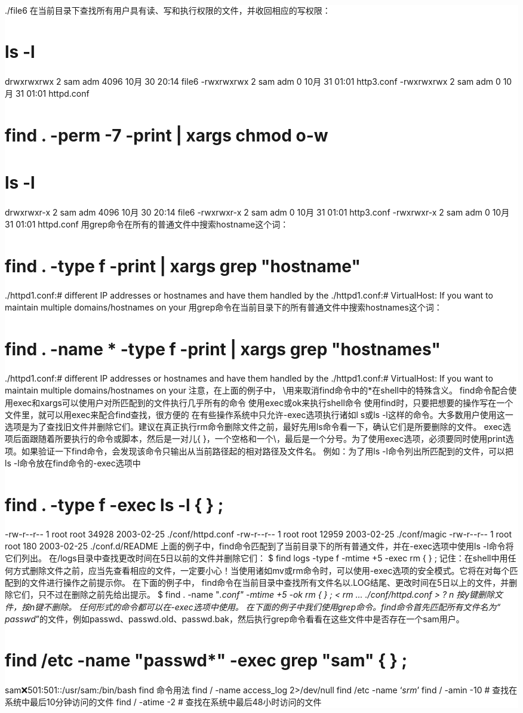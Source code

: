 ./file6
在当前目录下查找所有用户具有读、写和执行权限的文件，并收回相应的写权限：
# ls -l
drwxrwxrwx    2 sam      adm          4096 10月 30 20:14 file6
-rwxrwxrwx    2 sam      adm             0 10月 31 01:01 http3.conf
-rwxrwxrwx    2 sam      adm             0 10月 31 01:01 httpd.conf
# find . -perm -7 -print | xargs chmod o-w
# ls -l
drwxrwxr-x    2 sam      adm          4096 10月 30 20:14 file6
-rwxrwxr-x    2 sam      adm             0 10月 31 01:01 http3.conf
-rwxrwxr-x    2 sam      adm             0 10月 31 01:01 httpd.conf
用grep命令在所有的普通文件中搜索hostname这个词：
# find . -type f -print | xargs grep "hostname"
./httpd1.conf:#     different IP addresses or hostnames and have them handled by the
./httpd1.conf:# VirtualHost: If you want to maintain multiple domains/hostnames
on your
用grep命令在当前目录下的所有普通文件中搜索hostnames这个词：
# find . -name \* -type f -print | xargs grep "hostnames"
./httpd1.conf:#     different IP addresses or hostnames and have them handled by the
./httpd1.conf:# VirtualHost: If you want to maintain multiple domains/hostnames
on your
注意，在上面的例子中， \用来取消find命令中的*在shell中的特殊含义。
find命令配合使用exec和xargs可以使用户对所匹配到的文件执行几乎所有的命令
使用exec或ok来执行shell命令
使用find时，只要把想要的操作写在一个文件里，就可以用exec来配合find查找，很方便的
在有些操作系统中只允许-exec选项执行诸如l s或ls -l这样的命令。大多数用户使用这一选项是为了查找旧文件并删除它们。建议在真正执行rm命令删除文件之前，最好先用ls命令看一下，确认它们是所要删除的文件。
exec选项后面跟随着所要执行的命令或脚本，然后是一对儿{ }，一个空格和一个\，最后是一个分号。为了使用exec选项，必须要同时使用print选项。如果验证一下find命令，会发现该命令只输出从当前路径起的相对路径及文件名。
例如：为了用ls -l命令列出所匹配到的文件，可以把ls -l命令放在find命令的-exec选项中
# find . -type f -exec ls -l {  } \;
-rw-r--r--    1 root     root        34928 2003-02-25  ./conf/httpd.conf
-rw-r--r--    1 root     root        12959 2003-02-25  ./conf/magic
-rw-r--r--    1 root     root          180 2003-02-25  ./conf.d/README
上面的例子中，find命令匹配到了当前目录下的所有普通文件，并在-exec选项中使用ls -l命令将它们列出。
在/logs目录中查找更改时间在5日以前的文件并删除它们：
$ find logs -type f -mtime +5 -exec rm {  } \;
记住：在shell中用任何方式删除文件之前，应当先查看相应的文件，一定要小心！当使用诸如mv或rm命令时，可以使用-exec选项的安全模式。它将在对每个匹配到的文件进行操作之前提示你。
在下面的例子中， find命令在当前目录中查找所有文件名以.LOG结尾、更改时间在5日以上的文件，并删除它们，只不过在删除之前先给出提示。
$ find . -name "*.conf"  -mtime +5 -ok rm {  } \;
< rm ... ./conf/httpd.conf > ? n
按y键删除文件，按n键不删除。
任何形式的命令都可以在-exec选项中使用。
在下面的例子中我们使用grep命令。find命令首先匹配所有文件名为“ passwd*”的文件，例如passwd、passwd.old、passwd.bak，然后执行grep命令看看在这些文件中是否存在一个sam用户。
# find /etc -name "passwd*" -exec grep "sam" {  } \;
sam:x:501:501::/usr/sam:/bin/bash
find 命令用法
find / -name access_log 2>/dev/null
find /etc -name ‘*srm*’
find / -amin -10 # 查找在系统中最后10分钟访问的文件
find / -atime -2 # 查找在系统中最后48小时访问的文件